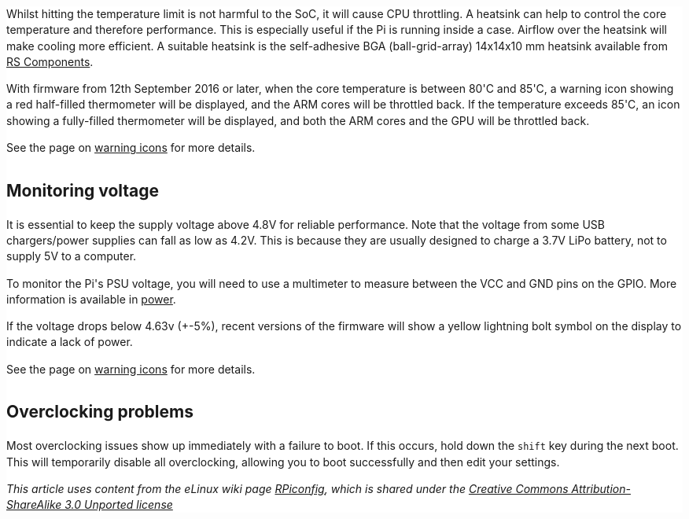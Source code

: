 Whilst hitting the temperature limit is not harmful to the SoC, it will cause CPU throttling. A heatsink can help to control the core temperature and therefore performance. This is especially useful if the Pi is running inside a case. Airflow over the heatsink will make cooling more efficient. A suitable heatsink is the self-adhesive BGA (ball-grid-array) 14x14x10 mm heatsink available from [RS Components](http://uk.rs-online.com/web/p/heatsinks/6744756/).

With firmware from 12th September 2016 or later, when the core temperature is between 80'C and 85'C, a warning icon showing a red half-filled thermometer will be displayed, and the ARM cores will be throttled back. If the temperature exceeds 85'C, an icon showing a fully-filled thermometer will be displayed, and both the ARM cores and the GPU will be throttled back.

See the page on [warning icons](../warning-icons.md) for more details.

## Monitoring voltage

It is essential to keep the supply voltage above 4.8V for reliable performance. Note that the voltage from some USB chargers/power supplies can fall as low as 4.2V. This is because they are usually designed to charge a 3.7V LiPo battery, not to supply 5V to a computer. 

To monitor the Pi's PSU voltage, you will need to use a multimeter to measure between the VCC and GND pins on the GPIO. More information is available in [power](../../hardware/raspberrypi/power/README.md).

If the voltage drops below 4.63v (+-5%), recent versions of the firmware will show a yellow lightning bolt symbol on the display to indicate a lack of power.

See the page on [warning icons](../warning-icons.md) for more details.

## Overclocking problems

Most overclocking issues show up immediately with a failure to boot. If this occurs, hold down the `shift` key during the next boot. This will temporarily disable all overclocking, allowing you to boot successfully and then edit your settings.




*This article uses content from the eLinux wiki page [RPiconfig](http://elinux.org/RPiconfig), which is shared under the [Creative Commons Attribution-ShareAlike 3.0 Unported license](http://creativecommons.org/licenses/by-sa/3.0/)*
